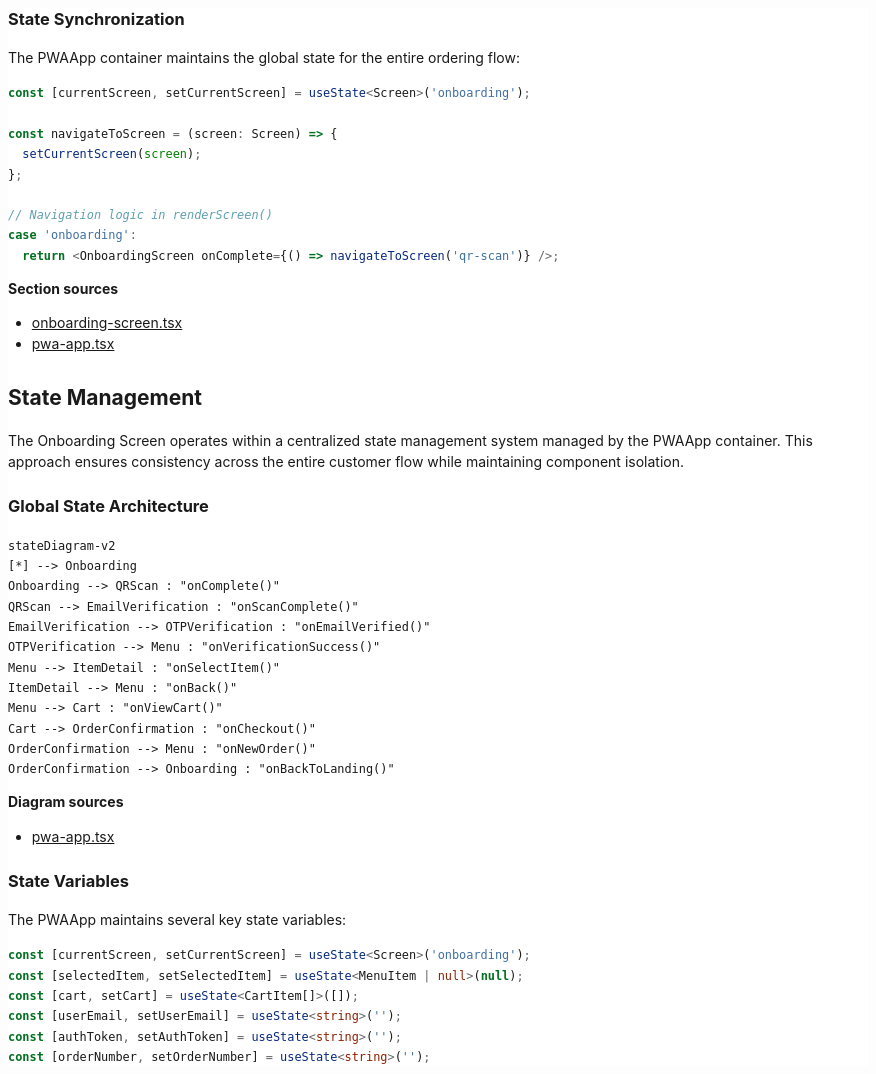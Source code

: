 ### State Synchronization

The PWAApp container maintains the global state for the entire ordering flow:

```typescript
const [currentScreen, setCurrentScreen] = useState<Screen>('onboarding');

const navigateToScreen = (screen: Screen) => {
  setCurrentScreen(screen);
};

// Navigation logic in renderScreen()
case 'onboarding':
  return <OnboardingScreen onComplete={() => navigateToScreen('qr-scan')} />;
```

**Section sources**
- [onboarding-screen.tsx](file://src/components/pwa/onboarding-screen.tsx#L75-L79)
- [pwa-app.tsx](file://src/components/pwa-app.tsx#L99-L101)

## State Management

The Onboarding Screen operates within a centralized state management system managed by the PWAApp container. This approach ensures consistency across the entire customer flow while maintaining component isolation.

### Global State Architecture

```mermaid
stateDiagram-v2
[*] --> Onboarding
Onboarding --> QRScan : "onComplete()"
QRScan --> EmailVerification : "onScanComplete()"
EmailVerification --> OTPVerification : "onEmailVerified()"
OTPVerification --> Menu : "onVerificationSuccess()"
Menu --> ItemDetail : "onSelectItem()"
ItemDetail --> Menu : "onBack()"
Menu --> Cart : "onViewCart()"
Cart --> OrderConfirmation : "onCheckout()"
OrderConfirmation --> Menu : "onNewOrder()"
OrderConfirmation --> Onboarding : "onBackToLanding()"
```

**Diagram sources**
- [pwa-app.tsx](file://src/components/pwa-app.tsx#L99-L153)

### State Variables

The PWAApp maintains several key state variables:

```typescript
const [currentScreen, setCurrentScreen] = useState<Screen>('onboarding');
const [selectedItem, setSelectedItem] = useState<MenuItem | null>(null);
const [cart, setCart] = useState<CartItem[]>([]);
const [userEmail, setUserEmail] = useState<string>('');
const [authToken, setAuthToken] = useState<string>('');
const [orderNumber, setOrderNumber] = useState<string>('');
```
